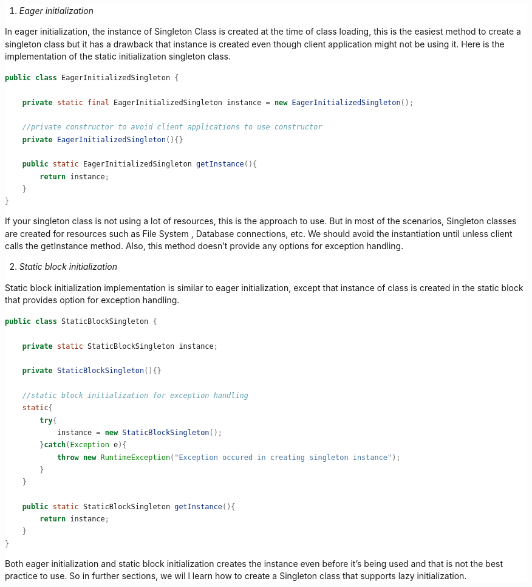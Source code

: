 1. *Eager initialization*

In eager initialization, the instance of Singleton Class is
created at the time of class loading, this is the easiest method
to create a singleton class but it has a drawback that instance
is created even though client application might not be using it. 
Here is the implementation of the static initialization singleton 
class.
```java
public class EagerInitializedSingleton {
    
    private static final EagerInitializedSingleton instance = new EagerInitializedSingleton();
    
    //private constructor to avoid client applications to use constructor
    private EagerInitializedSingleton(){}

    public static EagerInitializedSingleton getInstance(){
        return instance;
    }
}
```
If your singleton class is not using a lot of resources, 
this is the approach to use. But in most of the scenarios,
Singleton classes are created for resources such as File System
, Database connections, etc. We should avoid the instantiation until
unless client calls the getInstance method. Also,
this method doesn’t provide any options for exception handling.

 2. *Static block initialization*
 
 Static block initialization implementation is similar 
to eager initialization, except that instance of class is created
 in the static block that provides option for exception handling.
```java
public class StaticBlockSingleton {

    private static StaticBlockSingleton instance;
    
    private StaticBlockSingleton(){}
    
    //static block initialization for exception handling
    static{
        try{
            instance = new StaticBlockSingleton();
        }catch(Exception e){
            throw new RuntimeException("Exception occured in creating singleton instance");
        }
    }
    
    public static StaticBlockSingleton getInstance(){
        return instance;
    }
}
```
Both eager initialization and static block initialization 
creates the instance even before it’s being used and that
is not the best practice to use. So in further sections, we wil
l learn how to create a Singleton class that supports lazy
initialization. 
